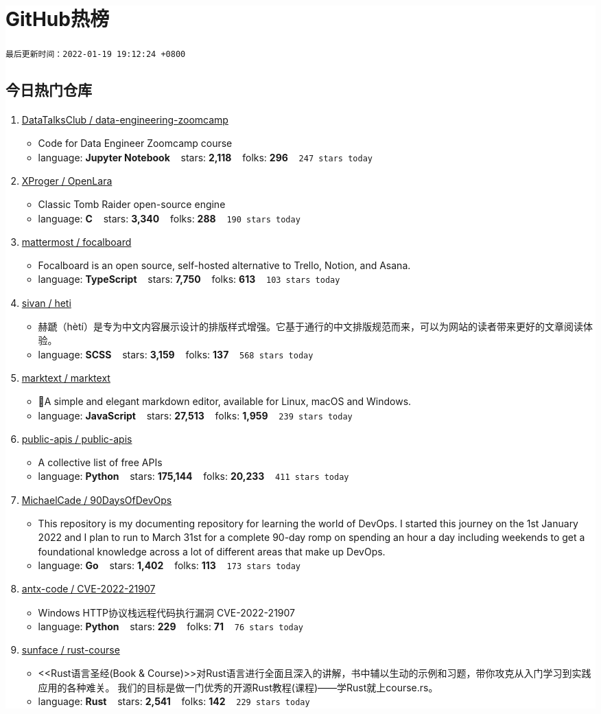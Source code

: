 # GitHub热榜

`最后更新时间：2022-01-19 19:12:24 +0800`

## 今日热门仓库

1. [DataTalksClub / data-engineering-zoomcamp](https://github.com/DataTalksClub/data-engineering-zoomcamp)
    - Code for Data Engineer Zoomcamp course
    - language: **Jupyter Notebook** &nbsp;&nbsp; stars: **2,118** &nbsp;&nbsp; folks: **296**  &nbsp;&nbsp; `247 stars today`

1. [XProger / OpenLara](https://github.com/XProger/OpenLara)
    - Classic Tomb Raider open-source engine
    - language: **C** &nbsp;&nbsp; stars: **3,340** &nbsp;&nbsp; folks: **288**  &nbsp;&nbsp; `190 stars today`

1. [mattermost / focalboard](https://github.com/mattermost/focalboard)
    - Focalboard is an open source, self-hosted alternative to Trello, Notion, and Asana.
    - language: **TypeScript** &nbsp;&nbsp; stars: **7,750** &nbsp;&nbsp; folks: **613**  &nbsp;&nbsp; `103 stars today`

1. [sivan / heti](https://github.com/sivan/heti)
    - 赫蹏（hètí）是专为中文内容展示设计的排版样式增强。它基于通行的中文排版规范而来，可以为网站的读者带来更好的文章阅读体验。
    - language: **SCSS** &nbsp;&nbsp; stars: **3,159** &nbsp;&nbsp; folks: **137**  &nbsp;&nbsp; `568 stars today`

1. [marktext / marktext](https://github.com/marktext/marktext)
    - 📝A simple and elegant markdown editor, available for Linux, macOS and Windows.
    - language: **JavaScript** &nbsp;&nbsp; stars: **27,513** &nbsp;&nbsp; folks: **1,959**  &nbsp;&nbsp; `239 stars today`

1. [public-apis / public-apis](https://github.com/public-apis/public-apis)
    - A collective list of free APIs
    - language: **Python** &nbsp;&nbsp; stars: **175,144** &nbsp;&nbsp; folks: **20,233**  &nbsp;&nbsp; `411 stars today`

1. [MichaelCade / 90DaysOfDevOps](https://github.com/MichaelCade/90DaysOfDevOps)
    - This repository is my documenting repository for learning the world of DevOps. I started this journey on the 1st January 2022 and I plan to run to March 31st for a complete 90-day romp on spending an hour a day including weekends to get a foundational knowledge across a lot of different areas that make up DevOps.
    - language: **Go** &nbsp;&nbsp; stars: **1,402** &nbsp;&nbsp; folks: **113**  &nbsp;&nbsp; `173 stars today`

1. [antx-code / CVE-2022-21907](https://github.com/antx-code/CVE-2022-21907)
    - Windows HTTP协议栈远程代码执行漏洞 CVE-2022-21907
    - language: **Python** &nbsp;&nbsp; stars: **229** &nbsp;&nbsp; folks: **71**  &nbsp;&nbsp; `76 stars today`

1. [sunface / rust-course](https://github.com/sunface/rust-course)
    - <<Rust语言圣经(Book & Course)>>对Rust语言进行全面且深入的讲解，书中辅以生动的示例和习题，带你攻克从入门学习到实践应用的各种难关。 我们的目标是做一门优秀的开源Rust教程(课程)——学Rust就上course.rs。
    - language: **Rust** &nbsp;&nbsp; stars: **2,541** &nbsp;&nbsp; folks: **142**  &nbsp;&nbsp; `229 stars today`
